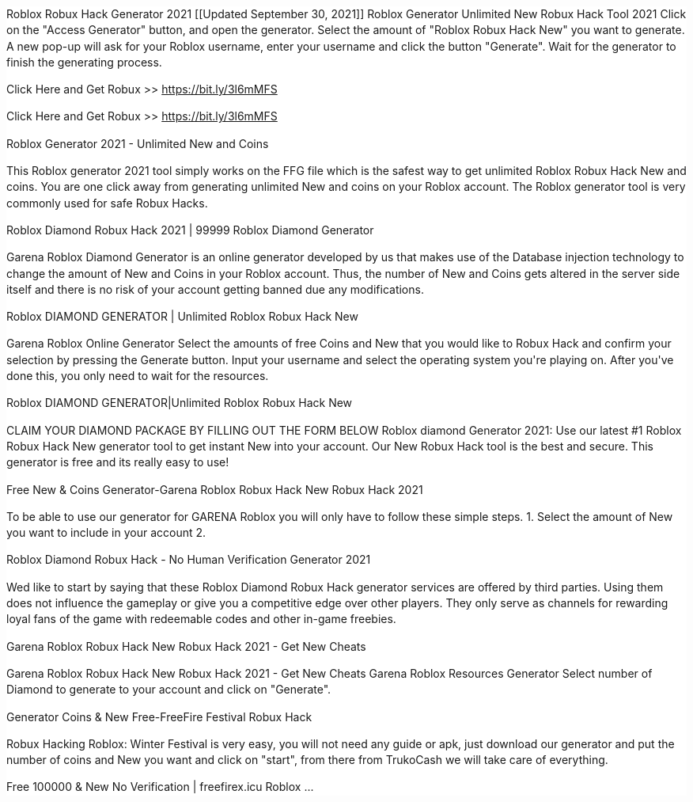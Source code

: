 Roblox Robux Hack Generator 2021
[[Updated September 30, 2021]] Roblox Generator Unlimited New Robux Hack Tool 2021
Click on the "Access Generator" button, and open the generator. Select the amount of "Roblox Robux Hack New" you want to generate. A new pop-up will ask for your Roblox username, enter your username and click the button "Generate". Wait for the generator to finish the generating process.

Click Here and Get Robux >> https://bit.ly/3l6mMFS

Click Here and Get Robux >> https://bit.ly/3l6mMFS

Roblox Generator 2021 - Unlimited New and Coins

This Roblox generator 2021 tool simply works on the FFG file which is the safest way to get unlimited Roblox Robux Hack New and coins. You are one click away from generating unlimited New and coins on your Roblox account. The Roblox generator tool is very commonly used for safe Robux Hacks.

Roblox Diamond Robux Hack 2021 | 99999 Roblox Diamond Generator

Garena Roblox Diamond Generator is an online generator developed by us that makes use of the Database injection technology to change the amount of New and Coins in your Roblox account. Thus, the number of New and Coins gets altered in the server side itself and there is no risk of your account getting banned due any modifications.

Roblox DIAMOND GENERATOR | Unlimited Roblox Robux Hack New

Garena Roblox Online Generator Select the amounts of free Coins and New that you would like to Robux Hack and confirm your selection by pressing the Generate button. Input your username and select the operating system you're playing on. After you've done this, you only need to wait for the resources.

Roblox DIAMOND GENERATOR|Unlimited Roblox Robux Hack New

CLAIM YOUR DIAMOND PACKAGE BY FILLING OUT THE FORM BELOW Roblox diamond Generator 2021: Use our latest #1 Roblox Robux Hack New generator tool to get instant New into your account. Our New Robux Hack tool is the best and secure. This generator is free and its really easy to use!

Free New & Coins Generator-Garena Roblox Robux Hack New Robux Hack 2021

To be able to use our generator for GARENA Roblox you will only have to follow these simple steps. 1. Select the amount of New you want to include in your account 2.

Roblox Diamond Robux Hack - No Human Verification Generator 2021

Wed like to start by saying that these Roblox Diamond Robux Hack generator services are offered by third parties. Using them does not influence the gameplay or give you a competitive edge over other players. They only serve as channels for rewarding loyal fans of the game with redeemable codes and other in-game freebies.

Garena Roblox Robux Hack New Robux Hack 2021 - Get New Cheats

Garena Roblox Robux Hack New Robux Hack 2021 - Get New Cheats Garena Roblox Resources Generator Select number of Diamond to generate to your account and click on "Generate".

Generator Coins & New Free-FreeFire Festival Robux Hack

Robux Hacking Roblox: Winter Festival is very easy, you will not need any guide or apk, just download our generator and put the number of coins and New you want and click on "start", from there from TrukoCash we will take care of everything.

Free 100000 & New No Verification | freefirex.icu Roblox ...
